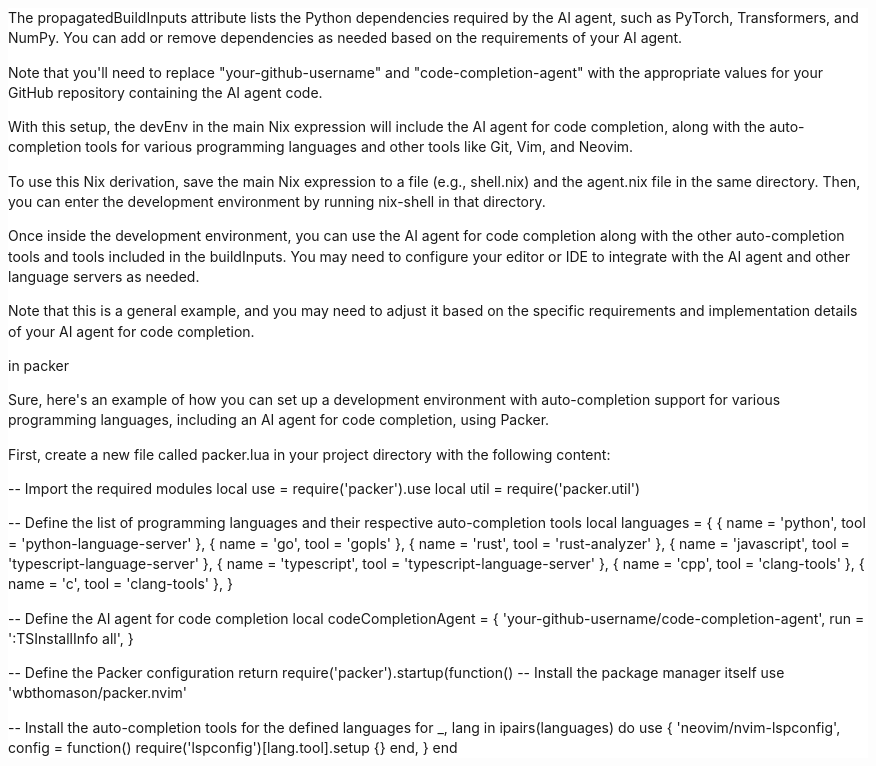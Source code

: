 The propagatedBuildInputs attribute lists the Python dependencies required by the AI agent, such as PyTorch, Transformers, and NumPy. You can add or remove dependencies as needed based on the requirements of your AI agent.

Note that you'll need to replace "your-github-username" and "code-completion-agent" with the appropriate values for your GitHub repository containing the AI agent code.

With this setup, the devEnv in the main Nix expression will include the AI agent for code completion, along with the auto-completion tools for various programming languages and other tools like Git, Vim, and Neovim.

To use this Nix derivation, save the main Nix expression to a file (e.g., shell.nix) and the agent.nix file in the same directory. Then, you can enter the development environment by running nix-shell in that directory.

Once inside the development environment, you can use the AI agent for code completion along with the other auto-completion tools and tools included in the buildInputs. You may need to configure your editor or IDE to integrate with the AI agent and other language servers as needed.

Note that this is a general example, and you may need to adjust it based on the specific requirements and implementation details of your AI agent for code completion.

in packer

Sure, here's an example of how you can set up a development environment with auto-completion support for various programming languages, including an AI agent for code completion, using Packer.

First, create a new file called packer.lua in your project directory with the following content:

-- Import the required modules
local use = require('packer').use
local util = require('packer.util')

-- Define the list of programming languages and their respective auto-completion tools
local languages = {
  { name = 'python', tool = 'python-language-server' },
  { name = 'go', tool = 'gopls' },
  { name = 'rust', tool = 'rust-analyzer' },
  { name = 'javascript', tool = 'typescript-language-server' },
  { name = 'typescript', tool = 'typescript-language-server' },
  { name = 'cpp', tool = 'clang-tools' },
  { name = 'c', tool = 'clang-tools' },
}

-- Define the AI agent for code completion
local codeCompletionAgent = {
  'your-github-username/code-completion-agent',
  run = ':TSInstallInfo all',
}

-- Define the Packer configuration
return require('packer').startup(function()
  -- Install the package manager itself
  use 'wbthomason/packer.nvim'

  -- Install the auto-completion tools for the defined languages
  for _, lang in ipairs(languages) do
    use {
      'neovim/nvim-lspconfig',
      config = function()
        require('lspconfig')[lang.tool].setup {}
      end,
    }
  end
